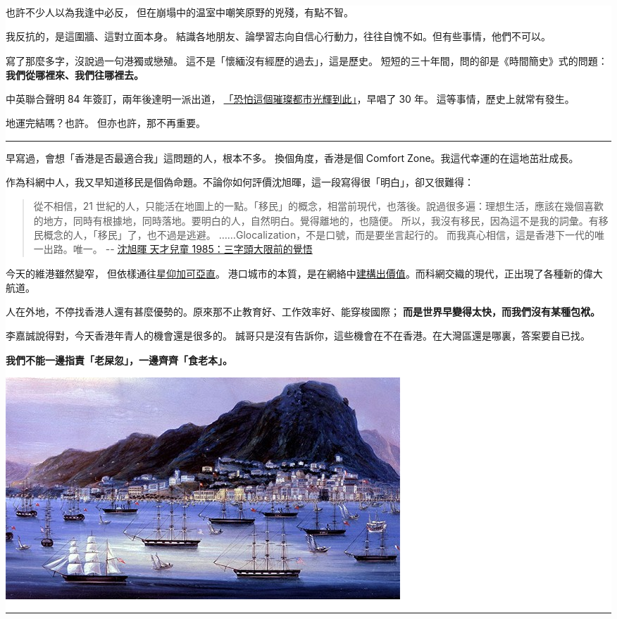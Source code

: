 也許不少人以為我逢中必反，
但在崩塌中的温室中嘲笑原野的兇殘，有點不智。

我反抗的，是這圍牆、這對立面本身。
結識各地朋友、論學習志向自信心行動力，往往自愧不如。但有些事情，他們不可以。

寫了那麼多字，沒說過一句港獨或戀殖。
這不是「懷緬沒有經歷的過去」，這是歷史。
短短的三十年間，問的卻是《時間簡史》式的問題：
**我們從哪裡來、我們往哪裡去。**

中英聯合聲明 84 年簽訂，兩年後達明一派出道，
[「恐怕這個璀璨都市光輝到此」](https://bkb.mpweekly.com/cu0002/20170214-23116)，早唱了 30 年。
這等事情，歷史上就常有發生。

地運完結嗎？也許。
但亦也許，那不再重要。

---

早寫過，會想「香港是否最適合我」這問題的人，根本不多。
換個角度，香港是個 Comfort Zone。我這代幸運的在這地茁壯成長。

作為科網中人，我又早知道移民是個偽命題。不論你如何評價沈旭暉，這一段寫得很「明白」，卻又很難得：

> 從不相信，21 世紀的人，只能活在地圖上的一點。「移民」的概念，相當前現代，也落後。說過很多遍：理想生活，應該在幾個喜歡的地方，同時有根據地，同時落地。要明白的人，自然明白。覺得離地的，也隨便。
> 所以，我沒有移民，因為這不是我的詞彙。有移民概念的人，「移民」了，也不過是逃避。
> ……Glocalization，不是口號，而是要坐言起行的。
> 而我真心相信，這是香港下一代的唯一出路。唯一。
> -- [沈旭暉 天才兒童 1985：三字頭大限前的覺悟](https://simonshen.blog/2018/07/29/%E5%A4%A9%E6%89%8D%E5%85%92%E7%AB%A51985%EF%BC%9A%E4%B8%89%E5%AD%97%E9%A0%AD%E5%A4%A7%E9%99%90%E5%89%8D%E7%9A%84%E8%A6%BA%E6%82%9F/)

今天的維港雖然變窄，
但依樣通往[星仰加可亞直](http://ubeat.com.cuhk.edu.hk/135_hkhistory/)。
港口城市的本質，是在網絡中[建構出價值](https://medium.com/@vincent_lcy/%E7%87%92%E8%B3%A3%E5%AD%B8%E9%99%A2%E7%9A%84%E6%83%B3%E5%83%8F-82664cc23258)。而科網交織的現代，正出現了各種新的偉大航道。

人在外地，不停找香港人還有甚麼優勢的。原來那不止教育好、工作效率好、能穿梭國際；
**而是世界早變得太快，而我們沒有某種包袱。**

李嘉誠說得對，今天香港年青人的機會還是很多的。
誠哥只是沒有告訴你，這些機會在不在香港。在大灣區還是哪裏，答案要自已找。

**我們不能一邊指責「老屎忽」，一邊齊齊「食老本」。**

![img](hk.jpg)

---